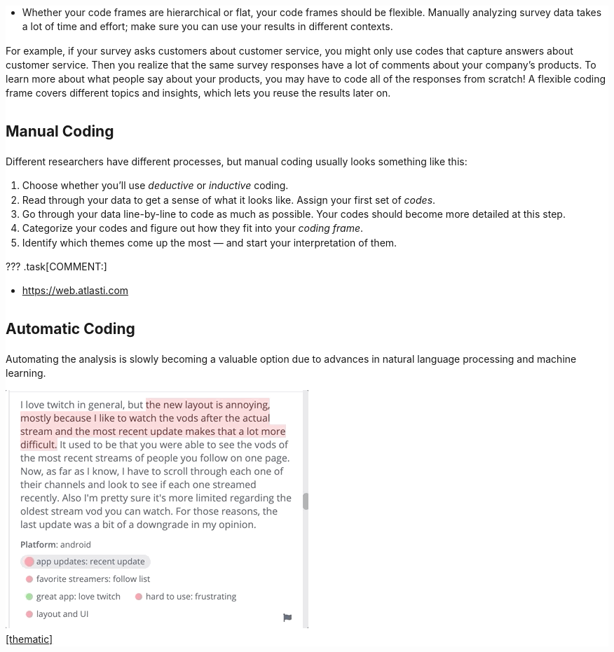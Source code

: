 
* Whether your code frames are hierarchical or flat, your code frames should be flexible. Manually analyzing survey data takes a lot of time and effort; make sure you can use your results in different contexts.

For example, if your survey asks customers about customer service, you might only use codes that capture answers about customer service. Then you realize that the same survey responses have a lot of comments about your company’s products. To learn more about what people say about your products, you may have to code all of the responses from scratch! A flexible coding frame covers different topics and insights, which lets you reuse the results later on.  


## Manual Coding

Different researchers have different processes, but manual coding usually looks something like this:

1. Choose whether you’ll use *deductive* or *inductive* coding.
2. Read through your data to get a sense of what it looks like. Assign your first set of *codes*.
3. Go through your data line-by-line to code as much as possible. Your codes should become more detailed at this step. 
4. Categorize your codes and figure out how they fit into your *coding frame*.
5. Identify which themes come up the most — and start your interpretation of them.


???
.task[COMMENT:]  

* https://web.atlasti.com



## Automatic Coding

Automating the analysis is slowly becoming a valuable option due to advances in natural language processing and machine learning.

![coding_01](../02_scripts/img/07/coding_01.gif)  
[[thematic]](https://getthematic.com/insights/coding-qualitative-data/) 
